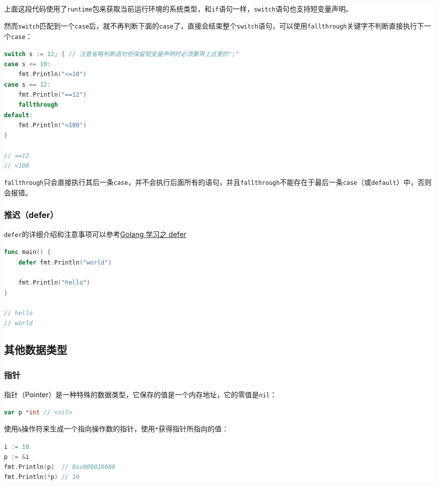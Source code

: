 上面这段代码使用了`runtime`包来获取当前运行环境的系统类型，和`if`语句一样，`switch`语句也支持短变量声明。

然而`switch`匹配到一个`case`后，就不再判断下面的`case`了，直接会结束整个`switch`语句，可以使用`fallthrough`关键字不判断直接执行下一个`case`：

```go
switch s := 12; { // 注意省略判断语句但保留短变量声明时必须要带上这里的";"
case s <= 10:
	fmt.Println("<=10")
case s == 12:
	fmt.Println("==12")
	fallthrough
default:
	fmt.Println("<100")
}

// ==12
// <100
```

`fallthrough`只会直接执行其后一条`case`，并不会执行后面所有的语句，并且`fallthrough`不能存在于最后一条`case`（或`default`）中，否则会报错。

### 推迟（defer）

`defer`的详细介绍和注意事项可以参考[Golang 学习之 defer](http://tech.secriy.com/posts/golang%E5%AD%A6%E4%B9%A0%E4%B9%8Bdefer.html)

```go
func main() {
	defer fmt.Println("world")

	fmt.Println("hello")
}

// hello
// world
```

## 其他数据类型

### 指针

指针（Pointer）是一种特殊的数据类型，它保存的值是一个内存地址，它的零值是`nil`：

```go
var p *int // <nil>
```

使用`&`操作符来生成一个指向操作数的指针，使用`*`获得指针所指向的值：

```go
i := 10
p := &i
fmt.Println(p)  // 0xc000016088
fmt.Println(*p) // 10
```

